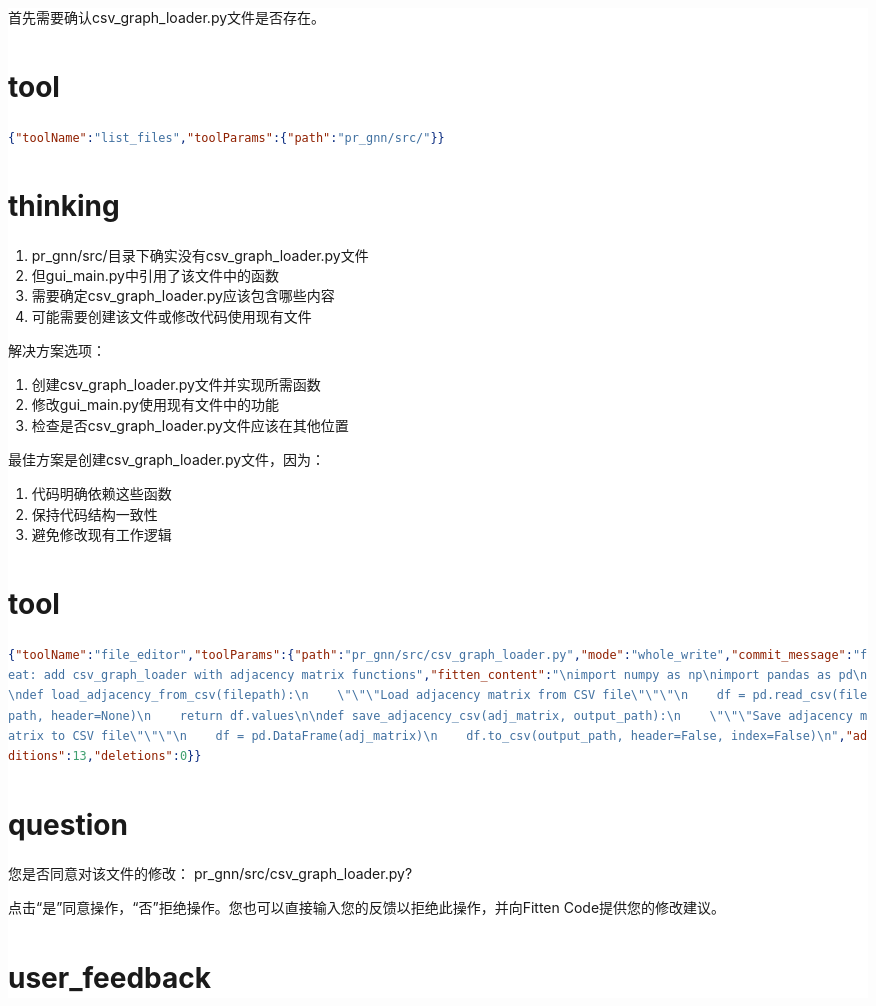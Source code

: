 首先需要确认csv_graph_loader.py文件是否存在。





# tool

```json
{"toolName":"list_files","toolParams":{"path":"pr_gnn/src/"}}
```


# thinking

1. pr_gnn/src/目录下确实没有csv_graph_loader.py文件
2. 但gui_main.py中引用了该文件中的函数
3. 需要确定csv_graph_loader.py应该包含哪些内容
4. 可能需要创建该文件或修改代码使用现有文件



解决方案选项：
1. 创建csv_graph_loader.py文件并实现所需函数
2. 修改gui_main.py使用现有文件中的功能
3. 检查是否csv_graph_loader.py文件应该在其他位置

最佳方案是创建csv_graph_loader.py文件，因为：
1. 代码明确依赖这些函数
2. 保持代码结构一致性
3. 避免修改现有工作逻辑





# tool

```json
{"toolName":"file_editor","toolParams":{"path":"pr_gnn/src/csv_graph_loader.py","mode":"whole_write","commit_message":"feat: add csv_graph_loader with adjacency matrix functions","fitten_content":"\nimport numpy as np\nimport pandas as pd\n\ndef load_adjacency_from_csv(filepath):\n    \"\"\"Load adjacency matrix from CSV file\"\"\"\n    df = pd.read_csv(filepath, header=None)\n    return df.values\n\ndef save_adjacency_csv(adj_matrix, output_path):\n    \"\"\"Save adjacency matrix to CSV file\"\"\"\n    df = pd.DataFrame(adj_matrix)\n    df.to_csv(output_path, header=False, index=False)\n","additions":13,"deletions":0}}
```


# question

您是否同意对该文件的修改： pr_gnn/src/csv_graph_loader.py? 

点击“是”同意操作，“否”拒绝操作。您也可以直接输入您的反馈以拒绝此操作，并向Fitten Code提供您的修改建议。

# user_feedback
